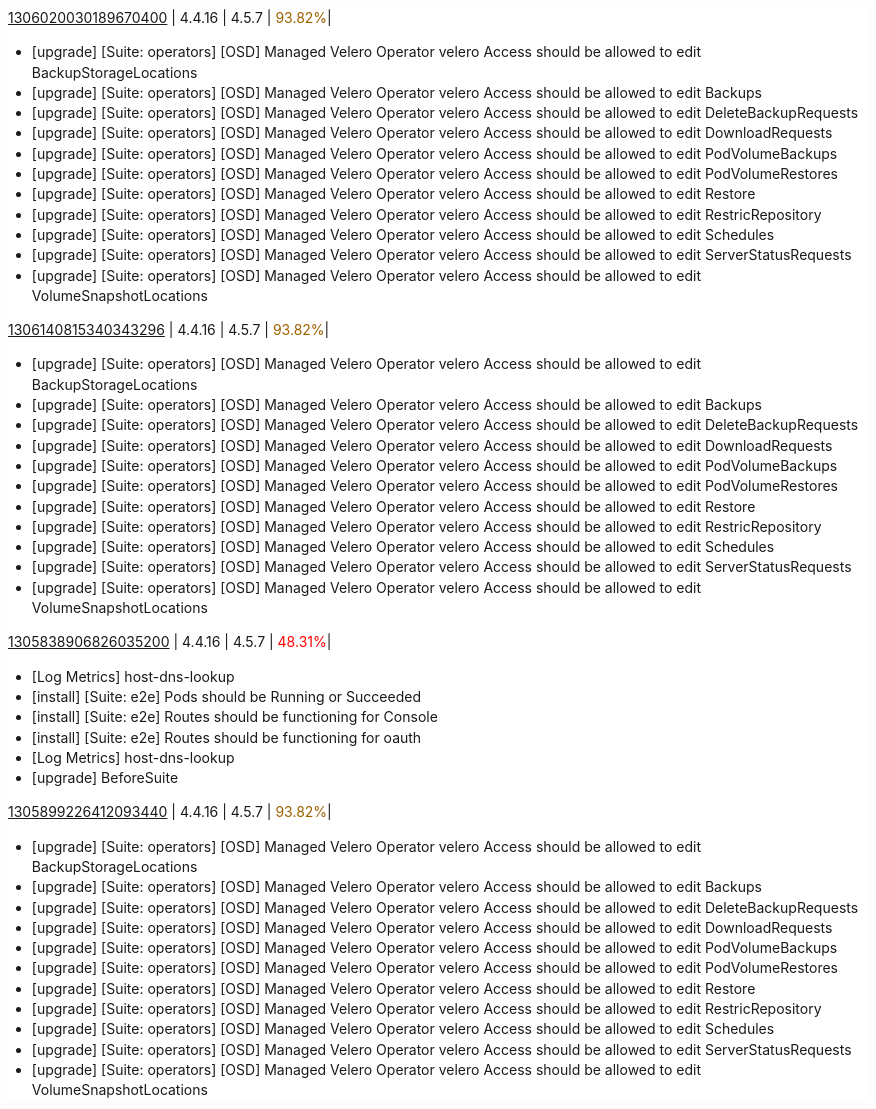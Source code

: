[1306020030189670400](https://prow.ci.openshift.org/view/gs/origin-ci-test/logs/osde2e-stage-aws-e2e-upgrade-default-next/1306020030189670400) | 4.4.16 | 4.5.7 | <span style="color:#9e6100;">93.82%</span>|<ul><li>[upgrade] [Suite: operators] [OSD] Managed Velero Operator velero Access should be allowed to edit BackupStorageLocations</li><li>[upgrade] [Suite: operators] [OSD] Managed Velero Operator velero Access should be allowed to edit Backups</li><li>[upgrade] [Suite: operators] [OSD] Managed Velero Operator velero Access should be allowed to edit DeleteBackupRequests</li><li>[upgrade] [Suite: operators] [OSD] Managed Velero Operator velero Access should be allowed to edit DownloadRequests</li><li>[upgrade] [Suite: operators] [OSD] Managed Velero Operator velero Access should be allowed to edit PodVolumeBackups</li><li>[upgrade] [Suite: operators] [OSD] Managed Velero Operator velero Access should be allowed to edit PodVolumeRestores</li><li>[upgrade] [Suite: operators] [OSD] Managed Velero Operator velero Access should be allowed to edit Restore</li><li>[upgrade] [Suite: operators] [OSD] Managed Velero Operator velero Access should be allowed to edit RestricRepository</li><li>[upgrade] [Suite: operators] [OSD] Managed Velero Operator velero Access should be allowed to edit Schedules</li><li>[upgrade] [Suite: operators] [OSD] Managed Velero Operator velero Access should be allowed to edit ServerStatusRequests</li><li>[upgrade] [Suite: operators] [OSD] Managed Velero Operator velero Access should be allowed to edit VolumeSnapshotLocations</li></ul>
[1306140815340343296](https://prow.ci.openshift.org/view/gs/origin-ci-test/logs/osde2e-stage-aws-e2e-upgrade-default-next/1306140815340343296) | 4.4.16 | 4.5.7 | <span style="color:#9e6100;">93.82%</span>|<ul><li>[upgrade] [Suite: operators] [OSD] Managed Velero Operator velero Access should be allowed to edit BackupStorageLocations</li><li>[upgrade] [Suite: operators] [OSD] Managed Velero Operator velero Access should be allowed to edit Backups</li><li>[upgrade] [Suite: operators] [OSD] Managed Velero Operator velero Access should be allowed to edit DeleteBackupRequests</li><li>[upgrade] [Suite: operators] [OSD] Managed Velero Operator velero Access should be allowed to edit DownloadRequests</li><li>[upgrade] [Suite: operators] [OSD] Managed Velero Operator velero Access should be allowed to edit PodVolumeBackups</li><li>[upgrade] [Suite: operators] [OSD] Managed Velero Operator velero Access should be allowed to edit PodVolumeRestores</li><li>[upgrade] [Suite: operators] [OSD] Managed Velero Operator velero Access should be allowed to edit Restore</li><li>[upgrade] [Suite: operators] [OSD] Managed Velero Operator velero Access should be allowed to edit RestricRepository</li><li>[upgrade] [Suite: operators] [OSD] Managed Velero Operator velero Access should be allowed to edit Schedules</li><li>[upgrade] [Suite: operators] [OSD] Managed Velero Operator velero Access should be allowed to edit ServerStatusRequests</li><li>[upgrade] [Suite: operators] [OSD] Managed Velero Operator velero Access should be allowed to edit VolumeSnapshotLocations</li></ul>
[1305838906826035200](https://prow.ci.openshift.org/view/gs/origin-ci-test/logs/osde2e-stage-aws-e2e-upgrade-default-next/1305838906826035200) | 4.4.16 | 4.5.7 | <span style="color:#ff0000;">48.31%</span>|<ul><li>[Log Metrics] host-dns-lookup</li><li>[install] [Suite: e2e] Pods should be Running or Succeeded</li><li>[install] [Suite: e2e] Routes should be functioning for Console</li><li>[install] [Suite: e2e] Routes should be functioning for oauth</li><li>[Log Metrics] host-dns-lookup</li><li>[upgrade] BeforeSuite</li></ul>
[1305899226412093440](https://prow.ci.openshift.org/view/gs/origin-ci-test/logs/osde2e-stage-aws-e2e-upgrade-default-next/1305899226412093440) | 4.4.16 | 4.5.7 | <span style="color:#9e6100;">93.82%</span>|<ul><li>[upgrade] [Suite: operators] [OSD] Managed Velero Operator velero Access should be allowed to edit BackupStorageLocations</li><li>[upgrade] [Suite: operators] [OSD] Managed Velero Operator velero Access should be allowed to edit Backups</li><li>[upgrade] [Suite: operators] [OSD] Managed Velero Operator velero Access should be allowed to edit DeleteBackupRequests</li><li>[upgrade] [Suite: operators] [OSD] Managed Velero Operator velero Access should be allowed to edit DownloadRequests</li><li>[upgrade] [Suite: operators] [OSD] Managed Velero Operator velero Access should be allowed to edit PodVolumeBackups</li><li>[upgrade] [Suite: operators] [OSD] Managed Velero Operator velero Access should be allowed to edit PodVolumeRestores</li><li>[upgrade] [Suite: operators] [OSD] Managed Velero Operator velero Access should be allowed to edit Restore</li><li>[upgrade] [Suite: operators] [OSD] Managed Velero Operator velero Access should be allowed to edit RestricRepository</li><li>[upgrade] [Suite: operators] [OSD] Managed Velero Operator velero Access should be allowed to edit Schedules</li><li>[upgrade] [Suite: operators] [OSD] Managed Velero Operator velero Access should be allowed to edit ServerStatusRequests</li><li>[upgrade] [Suite: operators] [OSD] Managed Velero Operator velero Access should be allowed to edit VolumeSnapshotLocations</li></ul>